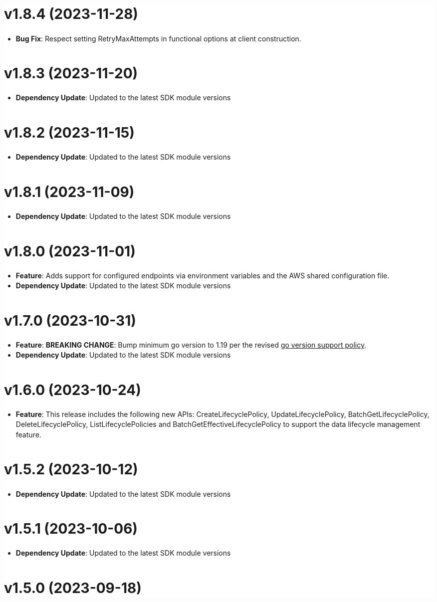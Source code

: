 # v1.8.4 (2023-11-28)

* **Bug Fix**: Respect setting RetryMaxAttempts in functional options at client construction.

# v1.8.3 (2023-11-20)

* **Dependency Update**: Updated to the latest SDK module versions

# v1.8.2 (2023-11-15)

* **Dependency Update**: Updated to the latest SDK module versions

# v1.8.1 (2023-11-09)

* **Dependency Update**: Updated to the latest SDK module versions

# v1.8.0 (2023-11-01)

* **Feature**: Adds support for configured endpoints via environment variables and the AWS shared configuration file.
* **Dependency Update**: Updated to the latest SDK module versions

# v1.7.0 (2023-10-31)

* **Feature**: **BREAKING CHANGE**: Bump minimum go version to 1.19 per the revised [go version support policy](https://aws.amazon.com/blogs/developer/aws-sdk-for-go-aligns-with-go-release-policy-on-supported-runtimes/).
* **Dependency Update**: Updated to the latest SDK module versions

# v1.6.0 (2023-10-24)

* **Feature**: This release includes the following new APIs: CreateLifecyclePolicy, UpdateLifecyclePolicy, BatchGetLifecyclePolicy, DeleteLifecyclePolicy, ListLifecyclePolicies and BatchGetEffectiveLifecyclePolicy to support the data lifecycle management feature.

# v1.5.2 (2023-10-12)

* **Dependency Update**: Updated to the latest SDK module versions

# v1.5.1 (2023-10-06)

* **Dependency Update**: Updated to the latest SDK module versions

# v1.5.0 (2023-09-18)
